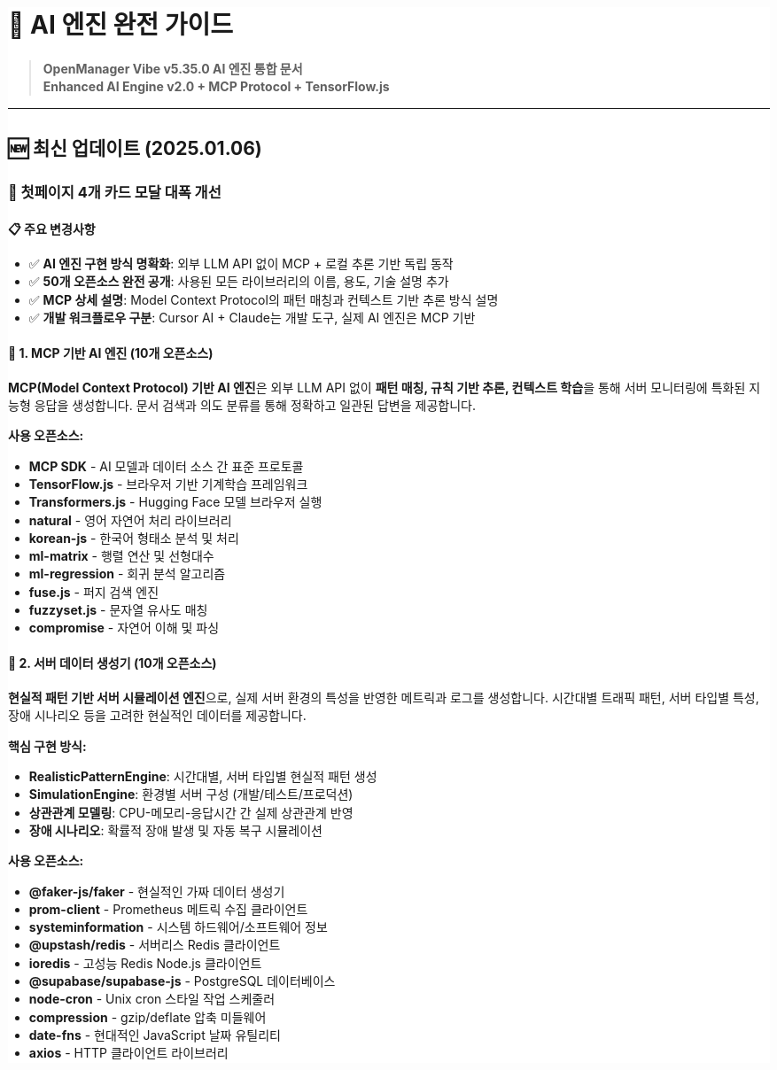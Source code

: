 # 🤖 AI 엔진 완전 가이드

> **OpenManager Vibe v5.35.0 AI 엔진 통합 문서**  
> **Enhanced AI Engine v2.0 + MCP Protocol + TensorFlow.js**

---

## 🆕 최신 업데이트 (2025.01.06)

### 🎯 첫페이지 4개 카드 모달 대폭 개선

#### 📋 **주요 변경사항**

- ✅ **AI 엔진 구현 방식 명확화**: 외부 LLM API 없이 MCP + 로컬 추론 기반 독립 동작
- ✅ **50개 오픈소스 완전 공개**: 사용된 모든 라이브러리의 이름, 용도, 기술 설명 추가
- ✅ **MCP 상세 설명**: Model Context Protocol의 패턴 매칭과 컨텍스트 기반 추론 방식 설명
- ✅ **개발 워크플로우 구분**: Cursor AI + Claude는 개발 도구, 실제 AI 엔진은 MCP 기반

#### 🔧 **1. MCP 기반 AI 엔진 (10개 오픈소스)**

**MCP(Model Context Protocol) 기반 AI 엔진**은 외부 LLM API 없이 **패턴 매칭, 규칙 기반 추론, 컨텍스트 학습**을 통해 서버 모니터링에 특화된 지능형 응답을 생성합니다. 문서 검색과 의도 분류를 통해 정확하고 일관된 답변을 제공합니다.

**사용 오픈소스:**

- **MCP SDK** - AI 모델과 데이터 소스 간 표준 프로토콜
- **TensorFlow.js** - 브라우저 기반 기계학습 프레임워크
- **Transformers.js** - Hugging Face 모델 브라우저 실행
- **natural** - 영어 자연어 처리 라이브러리
- **korean-js** - 한국어 형태소 분석 및 처리
- **ml-matrix** - 행렬 연산 및 선형대수
- **ml-regression** - 회귀 분석 알고리즘
- **fuse.js** - 퍼지 검색 엔진
- **fuzzyset.js** - 문자열 유사도 매칭
- **compromise** - 자연어 이해 및 파싱

#### 💾 **2. 서버 데이터 생성기 (10개 오픈소스)**

**현실적 패턴 기반 서버 시뮬레이션 엔진**으로, 실제 서버 환경의 특성을 반영한 메트릭과 로그를 생성합니다. 시간대별 트래픽 패턴, 서버 타입별 특성, 장애 시나리오 등을 고려한 현실적인 데이터를 제공합니다.

**핵심 구현 방식:**

- **RealisticPatternEngine**: 시간대별, 서버 타입별 현실적 패턴 생성
- **SimulationEngine**: 환경별 서버 구성 (개발/테스트/프로덕션)
- **상관관계 모델링**: CPU-메모리-응답시간 간 실제 상관관계 반영
- **장애 시나리오**: 확률적 장애 발생 및 자동 복구 시뮬레이션

**사용 오픈소스:**

- **@faker-js/faker** - 현실적인 가짜 데이터 생성기
- **prom-client** - Prometheus 메트릭 수집 클라이언트
- **systeminformation** - 시스템 하드웨어/소프트웨어 정보
- **@upstash/redis** - 서버리스 Redis 클라이언트
- **ioredis** - 고성능 Redis Node.js 클라이언트
- **@supabase/supabase-js** - PostgreSQL 데이터베이스
- **node-cron** - Unix cron 스타일 작업 스케줄러
- **compression** - gzip/deflate 압축 미들웨어
- **date-fns** - 현대적인 JavaScript 날짜 유틸리티
- **axios** - HTTP 클라이언트 라이브러리
